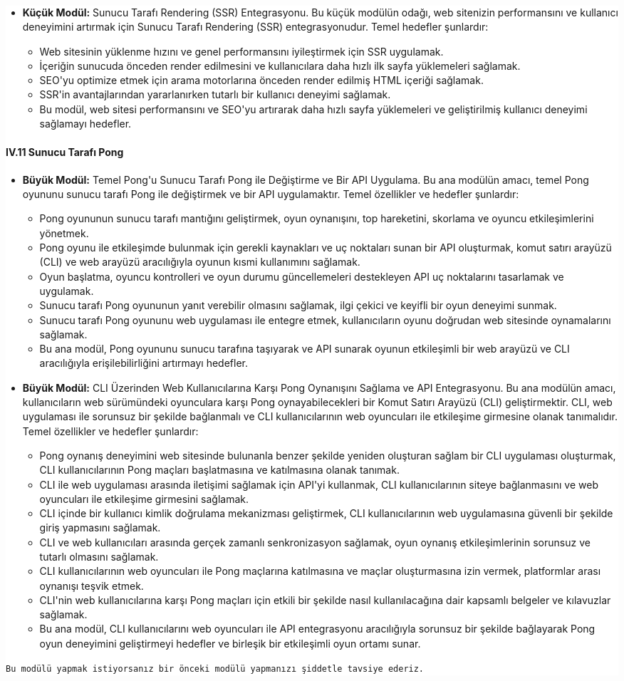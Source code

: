 - **Küçük Modül:** Sunucu Tarafı Rendering (SSR) Entegrasyonu. Bu küçük modülün odağı, web sitenizin performansını ve kullanıcı deneyimini artırmak için Sunucu Tarafı Rendering (SSR) entegrasyonudur. Temel hedefler şunlardır:

  - Web sitesinin yüklenme hızını ve genel performansını iyileştirmek için SSR uygulamak.
  - İçeriğin sunucuda önceden render edilmesini ve kullanıcılara daha hızlı ilk sayfa yüklemeleri sağlamak.
  - SEO'yu optimize etmek için arama motorlarına önceden render edilmiş HTML içeriği sağlamak.
  - SSR'in avantajlarından yararlanırken tutarlı bir kullanıcı deneyimi sağlamak.
  - Bu modül, web sitesi performansını ve SEO'yu artırarak daha hızlı sayfa yüklemeleri ve geliştirilmiş kullanıcı deneyimi sağlamayı hedefler.

#### IV.11 Sunucu Tarafı Pong

- **Büyük Modül:** Temel Pong'u Sunucu Tarafı Pong ile Değiştirme ve Bir API Uygulama. Bu ana modülün amacı, temel Pong oyununu sunucu tarafı Pong ile değiştirmek ve bir API uygulamaktır. Temel özellikler ve hedefler şunlardır:

  - Pong oyununun sunucu tarafı mantığını geliştirmek, oyun oynanışını, top hareketini, skorlama ve oyuncu etkileşimlerini yönetmek.
  - Pong oyunu ile etkileşimde bulunmak için gerekli kaynakları ve uç noktaları sunan bir API oluşturmak, komut satırı arayüzü (CLI) ve web arayüzü aracılığıyla oyunun kısmi kullanımını sağlamak.
  - Oyun başlatma, oyuncu kontrolleri ve oyun durumu güncellemeleri destekleyen API uç noktalarını tasarlamak ve uygulamak.
  - Sunucu tarafı Pong oyununun yanıt verebilir olmasını sağlamak, ilgi çekici ve keyifli bir oyun deneyimi sunmak.
  - Sunucu tarafı Pong oyununu web uygulaması ile entegre etmek, kullanıcıların oyunu doğrudan web sitesinde oynamalarını sağlamak.
  - Bu ana modül, Pong oyununu sunucu tarafına taşıyarak ve API sunarak oyunun etkileşimli bir web arayüzü ve CLI aracılığıyla erişilebilirliğini artırmayı hedefler.

- **Büyük Modül:** CLI Üzerinden Web Kullanıcılarına Karşı Pong Oynanışını Sağlama ve API Entegrasyonu. Bu ana modülün amacı, kullanıcıların web sürümündeki oyunculara karşı Pong oynayabilecekleri bir Komut Satırı Arayüzü (CLI) geliştirmektir. CLI, web uygulaması ile sorunsuz bir şekilde bağlanmalı ve CLI kullanıcılarının web oyuncuları ile etkileşime girmesine olanak tanımalıdır. Temel özellikler ve hedefler şunlardır:

  - Pong oynanış deneyimini web sitesinde bulunanla benzer şekilde yeniden oluşturan sağlam bir CLI uygulaması oluşturmak, CLI kullanıcılarının Pong maçları başlatmasına ve katılmasına olanak tanımak.
  - CLI ile web uygulaması arasında iletişimi sağlamak için API'yi kullanmak, CLI kullanıcılarının siteye bağlanmasını ve web oyuncuları ile etkileşime girmesini sağlamak.
  - CLI içinde bir kullanıcı kimlik doğrulama mekanizması geliştirmek, CLI kullanıcılarının web uygulamasına güvenli bir şekilde giriş yapmasını sağlamak.
  - CLI ve web kullanıcıları arasında gerçek zamanlı senkronizasyon sağlamak, oyun oynanış etkileşimlerinin sorunsuz ve tutarlı olmasını sağlamak.
  - CLI kullanıcılarının web oyuncuları ile Pong maçlarına katılmasına ve maçlar oluşturmasına izin vermek, platformlar arası oynanışı teşvik etmek.
  - CLI'nin web kullanıcılarına karşı Pong maçları için etkili bir şekilde nasıl kullanılacağına dair kapsamlı belgeler ve kılavuzlar sağlamak.
  - Bu ana modül, CLI kullanıcılarını web oyuncuları ile API entegrasyonu aracılığıyla sorunsuz bir şekilde bağlayarak Pong oyun deneyimini geliştirmeyi hedefler ve birleşik bir etkileşimli oyun ortamı sunar.

```
Bu modülü yapmak istiyorsanız bir önceki modülü yapmanızı şiddetle tavsiye ederiz.
```
